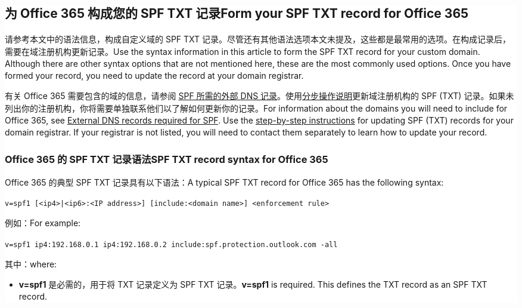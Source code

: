 ## <a name="form-your-spf-txt-record-for-office-365"></a><span data-ttu-id="d3d81-190">为 Office 365 构成您的 SPF TXT 记录</span><span class="sxs-lookup"><span data-stu-id="d3d81-190">Form your SPF TXT record for Office 365</span></span>
<span data-ttu-id="d3d81-191"><a name="FormYourSPF"> </a></span><span class="sxs-lookup"><span data-stu-id="d3d81-191"></span></span>

<span data-ttu-id="d3d81-p119">请参考本文中的语法信息，构成自定义域的 SPF TXT 记录。尽管还有其他语法选项本文未提及，这些都是最常用的选项。在构成记录后，需要在域注册机构更新记录。</span><span class="sxs-lookup"><span data-stu-id="d3d81-p119">Use the syntax information in this article to form the SPF TXT record for your custom domain. Although there are other syntax options that are not mentioned here, these are the most commonly used options. Once you have formed your record, you need to update the record at your domain registrar.</span></span>
  
<span data-ttu-id="d3d81-p120">有关 Office 365 需要包含的域的信息，请参阅 [SPF 所需的外部 DNS 记录](https://support.office.com/article/External-Domain-Name-System-records-for-Office-365-c0531a6f-9e25-4f2d-ad0e-a70bfef09ac0?ui=en-US&amp;rs=en-US&amp;ad=US)。使用[分步操作说明](https://office.microsoft.com/en-us/office365-suite-help/create-dns-records-for-office-365-HA102851099.aspx?CTT=5&amp;origin=HA102818404)更新域注册机构的 SPF (TXT) 记录。如果未列出你的注册机构，你将需要单独联系他们以了解如何更新你的记录。</span><span class="sxs-lookup"><span data-stu-id="d3d81-p120">For information about the domains you will need to include for Office 365, see [External DNS records required for SPF](https://support.office.com/article/External-Domain-Name-System-records-for-Office-365-c0531a6f-9e25-4f2d-ad0e-a70bfef09ac0?ui=en-US&amp;rs=en-US&amp;ad=US). Use the [step-by-step instructions](https://office.microsoft.com/en-us/office365-suite-help/create-dns-records-for-office-365-HA102851099.aspx?CTT=5&amp;origin=HA102818404) for updating SPF (TXT) records for your domain registrar. If your registrar is not listed, you will need to contact them separately to learn how to update your record.</span></span> 
  
### <a name="spf-txt-record-syntax-for-office-365"></a><span data-ttu-id="d3d81-198">Office 365 的 SPF TXT 记录语法</span><span class="sxs-lookup"><span data-stu-id="d3d81-198">SPF TXT record syntax for Office 365</span></span>
<span data-ttu-id="d3d81-199"><a name="SPFSyntaxO365"> </a></span><span class="sxs-lookup"><span data-stu-id="d3d81-199"></span></span>

<span data-ttu-id="d3d81-200">Office 365 的典型 SPF TXT 记录具有以下语法：</span><span class="sxs-lookup"><span data-stu-id="d3d81-200">A typical SPF TXT record for Office 365 has the following syntax:</span></span>
  
```
v=spf1 [<ip4>|<ip6>:<IP address>] [include:<domain name>] <enforcement rule>
```

<span data-ttu-id="d3d81-201">例如：</span><span class="sxs-lookup"><span data-stu-id="d3d81-201">For example:</span></span>
  
```
v=spf1 ip4:192.168.0.1 ip4:192.168.0.2 include:spf.protection.outlook.com -all
```

<span data-ttu-id="d3d81-202">其中：</span><span class="sxs-lookup"><span data-stu-id="d3d81-202">where:</span></span>
  
- <span data-ttu-id="d3d81-p121">**v=spf1** 是必需的，用于将 TXT 记录定义为 SPF TXT 记录。</span><span class="sxs-lookup"><span data-stu-id="d3d81-p121">**v=spf1** is required. This defines the TXT record as an SPF TXT record.</span></span> 
    